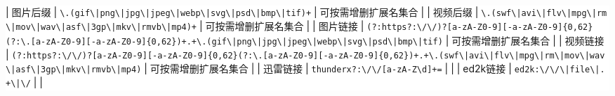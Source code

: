 | 图片后缀         | `\.(gif\|png\|jpg\|jpeg\|webp\|svg\|psd\|bmp\|tif)+`                                                                                                                                                                                                                                                                                                                                                                                                                                                                                                                                                                                                                                                                                                                                                                      | 可按需增删扩展名集合                                          |
| 视频后缀         | `\.(swf\|avi\|flv\|mpg\|rm\|mov\|wav\|asf\|3gp\|mkv\|rmvb\|mp4)+`                                                                                                                                                                                                                                                                                                                                                                                                                                                                                                                                                                                                                                                                                                                                                         | 可按需增删扩展名集合                                          |
| 图片链接         | `(?:https?:\/\/)?[a-zA-Z0-9][-a-zA-Z0-9]{0,62}(?:\.[a-zA-Z0-9][-a-zA-Z0-9]{0,62})+.+\.(gif\|png\|jpg\|jpeg\|webp\|svg\|psd\|bmp\|tif)`                                                                                                                                                                                                                                                                                                                                                                                                                                                                                                                                                                                                                                                                                    | 可按需增删扩展名集合                                          |
| 视频链接         | `(?:https?:\/\/)?[a-zA-Z0-9][-a-zA-Z0-9]{0,62}(?:\.[a-zA-Z0-9][-a-zA-Z0-9]{0,62})+.+\.(swf\|avi\|flv\|mpg\|rm\|mov\|wav\|asf\|3gp\|mkv\|rmvb\|mp4)`                                                                                                                                                                                                                                                                                                                                                                                                                                                                                                                                                                                                                                                                       | 可按需增删扩展名集合                                          |
| 迅雷链接         | `thunderx?:\/\/[a-zA-Z\d]+=`                                                                                                                                                                                                                                                                                                                                                                                                                                                                                                                                                                                                                                                                                                                                                                                              |                                                     |
| ed2k链接       | `ed2k:\/\/\|file\|.+\|\/`                                                                                                                                                                                                                                                                                                                                                                                                                                                                                                                                                                                                                                                                                                                                                                                                 |                                                     |